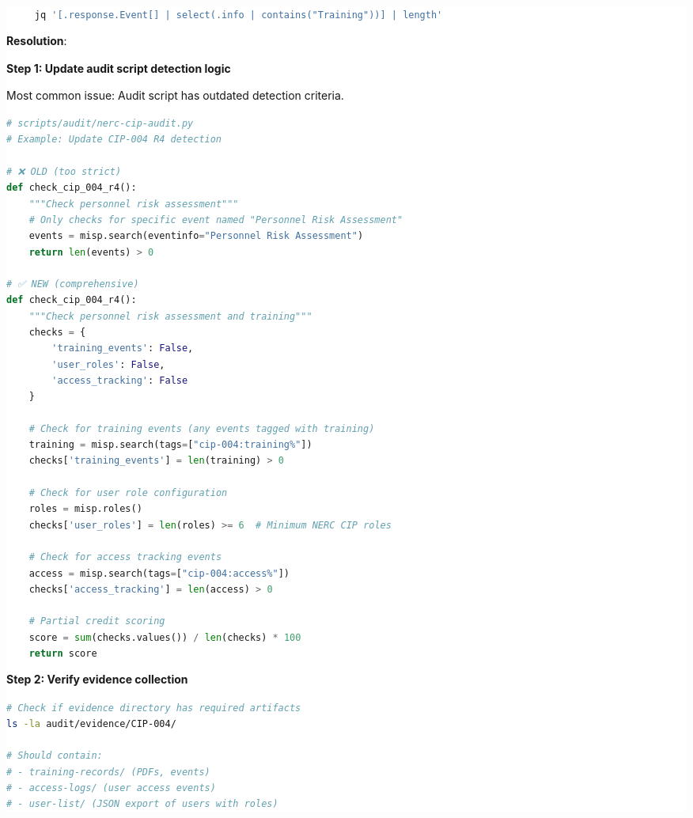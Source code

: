 ```bash
     jq '[.response.Event[] | select(.info | contains("Training"))] | length'
```

**Resolution**:

**Step 1: Update audit script detection logic**

Most common issue: Audit script has outdated detection criteria.

```python
# scripts/audit/nerc-cip-audit.py
# Example: Update CIP-004 R4 detection

# ❌ OLD (too strict)
def check_cip_004_r4():
    """Check personnel risk assessment"""
    # Only checks for specific event named "Personnel Risk Assessment"
    events = misp.search(eventinfo="Personnel Risk Assessment")
    return len(events) > 0

# ✅ NEW (comprehensive)
def check_cip_004_r4():
    """Check personnel risk assessment and training"""
    checks = {
        'training_events': False,
        'user_roles': False,
        'access_tracking': False
    }

    # Check for training events (any events tagged with training)
    training = misp.search(tags=["cip-004:training%"])
    checks['training_events'] = len(training) > 0

    # Check for user role configuration
    roles = misp.roles()
    checks['user_roles'] = len(roles) >= 6  # Minimum NERC CIP roles

    # Check for access tracking events
    access = misp.search(tags=["cip-004:access%"])
    checks['access_tracking'] = len(access) > 0

    # Partial credit scoring
    score = sum(checks.values()) / len(checks) * 100
    return score
```

**Step 2: Verify evidence collection**
```bash
# Check if evidence directory has required artifacts
ls -la audit/evidence/CIP-004/

# Should contain:
# - training-records/ (PDFs, events)
# - access-logs/ (user access events)
# - user-list/ (JSON export of users with roles)
```
